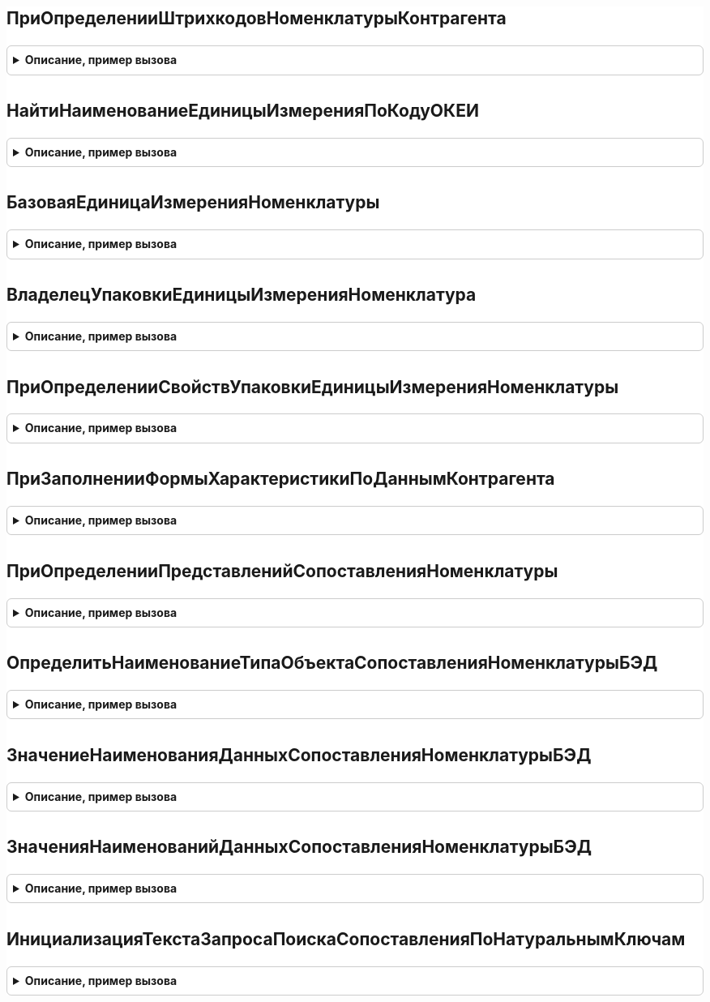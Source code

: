 ## ПриОпределенииШтрихкодовНоменклатурыКонтрагента
<details style="margin: 1em 0; padding: 0.5em; border: 1px solid #ccc; border-radius: 6px;"><summary style="font-weight: bold; cursor: pointer;">Описание, пример вызова</summary></details>

## НайтиНаименованиеЕдиницыИзмеренияПоКодуОКЕИ
<details style="margin: 1em 0; padding: 0.5em; border: 1px solid #ccc; border-radius: 6px;"><summary style="font-weight: bold; cursor: pointer;">Описание, пример вызова</summary></details>

## БазоваяЕдиницаИзмеренияНоменклатуры
<details style="margin: 1em 0; padding: 0.5em; border: 1px solid #ccc; border-radius: 6px;"><summary style="font-weight: bold; cursor: pointer;">Описание, пример вызова</summary></details>

## ВладелецУпаковкиЕдиницыИзмеренияНоменклатура
<details style="margin: 1em 0; padding: 0.5em; border: 1px solid #ccc; border-radius: 6px;"><summary style="font-weight: bold; cursor: pointer;">Описание, пример вызова</summary></details>

## ПриОпределенииСвойствУпаковкиЕдиницыИзмеренияНоменклатуры
<details style="margin: 1em 0; padding: 0.5em; border: 1px solid #ccc; border-radius: 6px;"><summary style="font-weight: bold; cursor: pointer;">Описание, пример вызова</summary></details>

## ПриЗаполненииФормыХарактеристикиПоДаннымКонтрагента
<details style="margin: 1em 0; padding: 0.5em; border: 1px solid #ccc; border-radius: 6px;"><summary style="font-weight: bold; cursor: pointer;">Описание, пример вызова</summary></details>

## ПриОпределенииПредставленийСопоставленияНоменклатуры
<details style="margin: 1em 0; padding: 0.5em; border: 1px solid #ccc; border-radius: 6px;"><summary style="font-weight: bold; cursor: pointer;">Описание, пример вызова</summary></details>

## ОпределитьНаименованиеТипаОбъектаСопоставленияНоменклатурыБЭД
<details style="margin: 1em 0; padding: 0.5em; border: 1px solid #ccc; border-radius: 6px;"><summary style="font-weight: bold; cursor: pointer;">Описание, пример вызова</summary></details>

## ЗначениеНаименованияДанныхСопоставленияНоменклатурыБЭД
<details style="margin: 1em 0; padding: 0.5em; border: 1px solid #ccc; border-radius: 6px;"><summary style="font-weight: bold; cursor: pointer;">Описание, пример вызова</summary></details>

## ЗначенияНаименованийДанныхСопоставленияНоменклатурыБЭД
<details style="margin: 1em 0; padding: 0.5em; border: 1px solid #ccc; border-radius: 6px;"><summary style="font-weight: bold; cursor: pointer;">Описание, пример вызова</summary></details>

## ИнициализацияТекстаЗапросаПоискаСопоставленияПоНатуральнымКлючам
<details style="margin: 1em 0; padding: 0.5em; border: 1px solid #ccc; border-radius: 6px;"><summary style="font-weight: bold; cursor: pointer;">Описание, пример вызова</summary></details>
